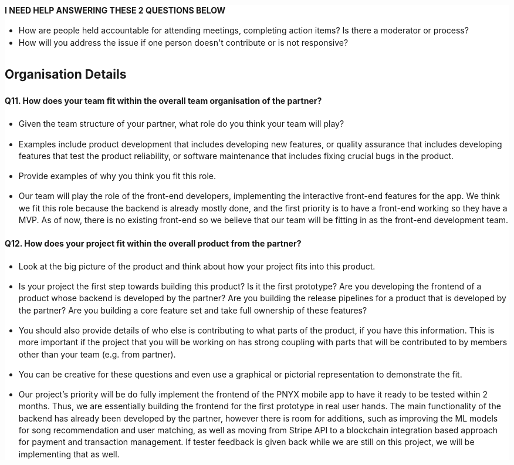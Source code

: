 **I NEED HELP ANSWERING THESE 2 QUESTIONS BELOW**

* How are people held accountable for attending meetings, completing action items? Is there a moderator or process?
 * How will you address the issue if one person doesn't contribute or is not responsive?




## Organisation Details

#### Q11. How does your team fit within the overall team organisation of the partner?
* Given the team structure of your partner, what role do you think your team will play?
* Examples include product development that includes developing new features, or quality assurance that includes developing features that test the product reliability, or software maintenance that includes fixing crucial bugs in the product.
* Provide examples of why you think you fit this role.

* Our team will play the role of the front-end developers, implementing the interactive front-end features for the app. We think we fit this role because the backend is already mostly done, and the first priority is to have a front-end working so they have a MVP. As of now, there is no existing front-end so we believe that our team will be fitting in as the front-end development team.


#### Q12. How does your project fit within the overall product from the partner?
* Look at the big picture of the product and think about how your project fits into this product.
* Is your project the first step towards building this product? Is it the first prototype? Are you developing the frontend of a product whose backend is developed by the partner? Are you building the release pipelines for a product that is developed by the partner? Are you building a core feature set and take full ownership of these features?
* You should also provide details of who else is contributing to what parts of the product, if you have this information. This is more important if the project that you will be working on has strong coupling with parts that will be contributed to by members other than your team (e.g. from partner).
* You can be creative for these questions and even use a graphical or pictorial representation to demonstrate the fit.

* Our project’s priority will be do fully implement the frontend of the PNYX mobile app to have it ready to be tested within 2 months. Thus, we are essentially building the frontend for the first prototype in real user hands. The main functionality of the backend has already been developed by the partner, however there is room for additions, such as improving the ML models for song recommendation and user matching, as well as moving from Stripe API to a blockchain integration based approach for payment and transaction management. If tester feedback is given back while we are still on this project, we will be implementing that as well.
